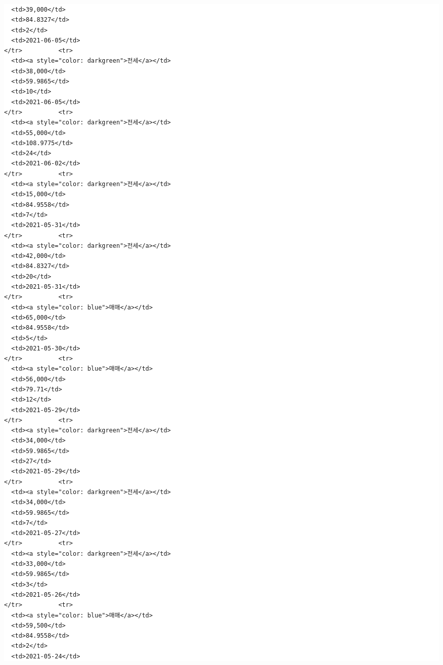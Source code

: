       <td>39,000</td>
      <td>84.8327</td>
      <td>2</td>
      <td>2021-06-05</td>
    </tr>          <tr>
      <td><a style="color: darkgreen">전세</a></td>
      <td>38,000</td>
      <td>59.9865</td>
      <td>10</td>
      <td>2021-06-05</td>
    </tr>          <tr>
      <td><a style="color: darkgreen">전세</a></td>
      <td>55,000</td>
      <td>108.9775</td>
      <td>24</td>
      <td>2021-06-02</td>
    </tr>          <tr>
      <td><a style="color: darkgreen">전세</a></td>
      <td>15,000</td>
      <td>84.9558</td>
      <td>7</td>
      <td>2021-05-31</td>
    </tr>          <tr>
      <td><a style="color: darkgreen">전세</a></td>
      <td>42,000</td>
      <td>84.8327</td>
      <td>20</td>
      <td>2021-05-31</td>
    </tr>          <tr>
      <td><a style="color: blue">매매</a></td>
      <td>65,000</td>
      <td>84.9558</td>
      <td>5</td>
      <td>2021-05-30</td>
    </tr>          <tr>
      <td><a style="color: blue">매매</a></td>
      <td>56,000</td>
      <td>79.71</td>
      <td>12</td>
      <td>2021-05-29</td>
    </tr>          <tr>
      <td><a style="color: darkgreen">전세</a></td>
      <td>34,000</td>
      <td>59.9865</td>
      <td>27</td>
      <td>2021-05-29</td>
    </tr>          <tr>
      <td><a style="color: darkgreen">전세</a></td>
      <td>34,000</td>
      <td>59.9865</td>
      <td>7</td>
      <td>2021-05-27</td>
    </tr>          <tr>
      <td><a style="color: darkgreen">전세</a></td>
      <td>33,000</td>
      <td>59.9865</td>
      <td>3</td>
      <td>2021-05-26</td>
    </tr>          <tr>
      <td><a style="color: blue">매매</a></td>
      <td>59,500</td>
      <td>84.9558</td>
      <td>2</td>
      <td>2021-05-24</td>